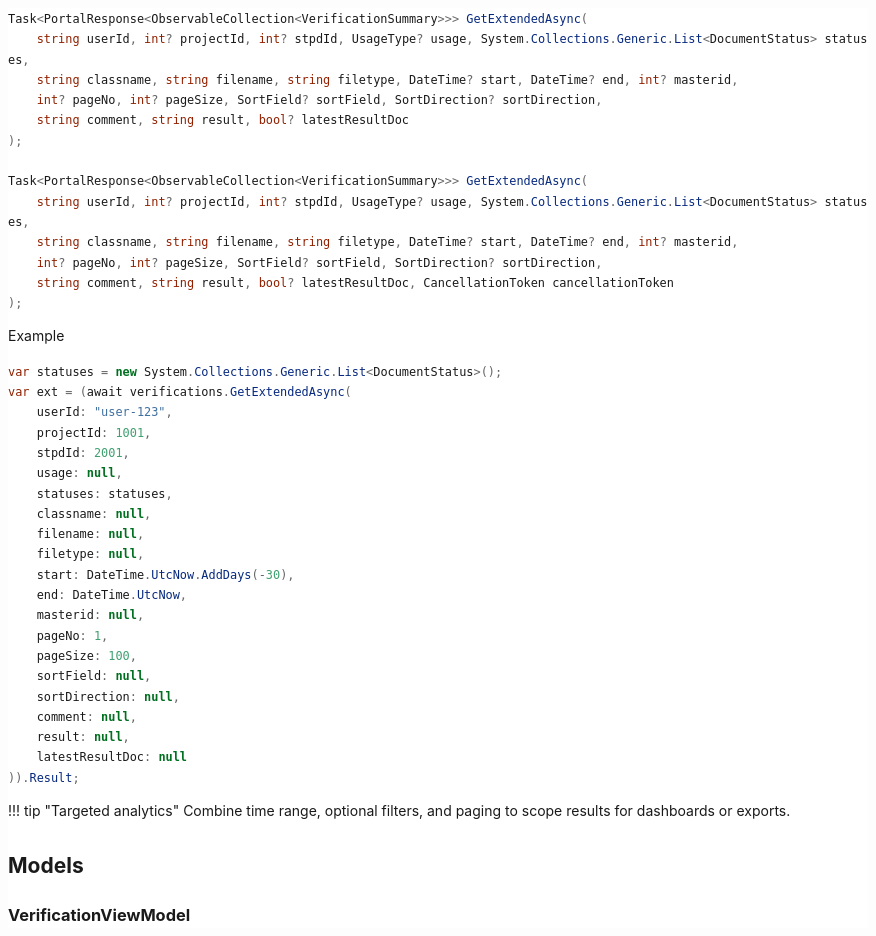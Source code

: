 ```csharp
Task<PortalResponse<ObservableCollection<VerificationSummary>>> GetExtendedAsync(
    string userId, int? projectId, int? stpdId, UsageType? usage, System.Collections.Generic.List<DocumentStatus> statuses,
    string classname, string filename, string filetype, DateTime? start, DateTime? end, int? masterid,
    int? pageNo, int? pageSize, SortField? sortField, SortDirection? sortDirection,
    string comment, string result, bool? latestResultDoc
);

Task<PortalResponse<ObservableCollection<VerificationSummary>>> GetExtendedAsync(
    string userId, int? projectId, int? stpdId, UsageType? usage, System.Collections.Generic.List<DocumentStatus> statuses,
    string classname, string filename, string filetype, DateTime? start, DateTime? end, int? masterid,
    int? pageNo, int? pageSize, SortField? sortField, SortDirection? sortDirection,
    string comment, string result, bool? latestResultDoc, CancellationToken cancellationToken
);
```

Example

```csharp
var statuses = new System.Collections.Generic.List<DocumentStatus>();
var ext = (await verifications.GetExtendedAsync(
    userId: "user-123",
    projectId: 1001,
    stpdId: 2001,
    usage: null,
    statuses: statuses,
    classname: null,
    filename: null,
    filetype: null,
    start: DateTime.UtcNow.AddDays(-30),
    end: DateTime.UtcNow,
    masterid: null,
    pageNo: 1,
    pageSize: 100,
    sortField: null,
    sortDirection: null,
    comment: null,
    result: null,
    latestResultDoc: null
)).Result;
```

!!! tip "Targeted analytics"
    Combine time range, optional filters, and paging to scope results for dashboards or exports.

## Models

### VerificationViewModel
